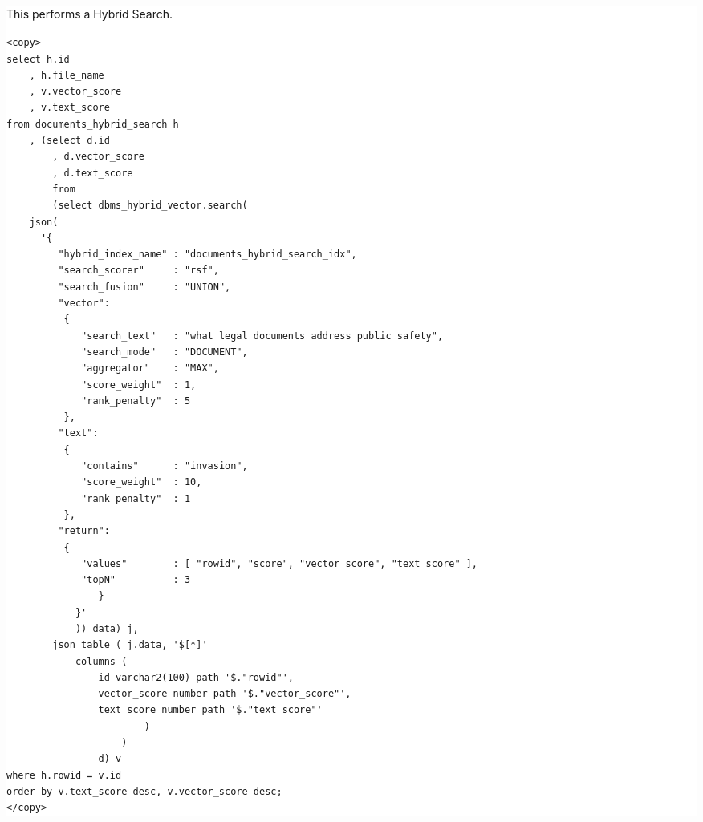 This performs a Hybrid Search.

```
<copy>
select h.id
    , h.file_name
    , v.vector_score
    , v.text_score
from documents_hybrid_search h
    , (select d.id
        , d.vector_score
        , d.text_score
        from
        (select dbms_hybrid_vector.search(
    json(
      '{
         "hybrid_index_name" : "documents_hybrid_search_idx",
         "search_scorer"     : "rsf",
         "search_fusion"     : "UNION",
         "vector":
          {
             "search_text"   : "what legal documents address public safety",
             "search_mode"   : "DOCUMENT",
             "aggregator"    : "MAX",
             "score_weight"  : 1,
             "rank_penalty"  : 5
          },
         "text":
          {
             "contains"      : "invasion",
             "score_weight"  : 10,
             "rank_penalty"  : 1
          },
         "return":
          {
             "values"        : [ "rowid", "score", "vector_score", "text_score" ],
             "topN"          : 3
                }
            }'
            )) data) j,
        json_table ( j.data, '$[*]'
            columns (
                id varchar2(100) path '$."rowid"',
                vector_score number path '$."vector_score"',
                text_score number path '$."text_score"'
                        )
                    )
                d) v
where h.rowid = v.id
order by v.text_score desc, v.vector_score desc;
</copy>
```
